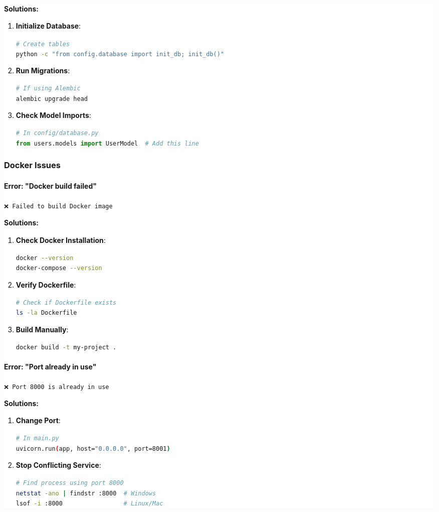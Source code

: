 **Solutions:**
1. **Initialize Database**:
   ```bash
   # Create tables
   python -c "from config.database import init_db; init_db()"
   ```

2. **Run Migrations**:
   ```bash
   # If using Alembic
   alembic upgrade head
   ```

3. **Check Model Imports**:
   ```python
   # In config/database.py
   from users.models import UserModel  # Add this line
   ```

### **Docker Issues**

#### **Error: "Docker build failed"**
```bash
❌ Failed to build Docker image
```

**Solutions:**
1. **Check Docker Installation**:
   ```bash
   docker --version
   docker-compose --version
   ```

2. **Verify Dockerfile**:
   ```bash
   # Check if Dockerfile exists
   ls -la Dockerfile
   ```

3. **Build Manually**:
   ```bash
   docker build -t my-project .
   ```

#### **Error: "Port already in use"**
```bash
❌ Port 8000 is already in use
```

**Solutions:**
1. **Change Port**:
   ```bash
   # In main.py
   uvicorn.run(app, host="0.0.0.0", port=8001)
   ```

2. **Stop Conflicting Service**:
   ```bash
   # Find process using port 8000
   netstat -ano | findstr :8000  # Windows
   lsof -i :8000                 # Linux/Mac
   ```
